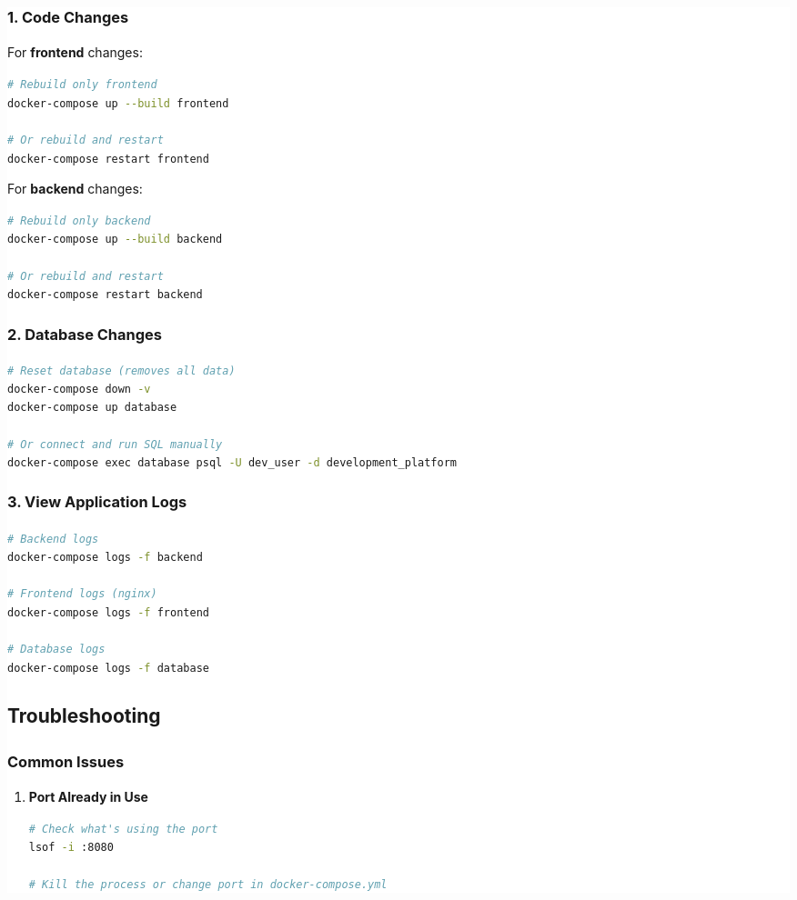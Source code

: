 ### 1. Code Changes

For **frontend** changes:
```bash
# Rebuild only frontend
docker-compose up --build frontend

# Or rebuild and restart
docker-compose restart frontend
```

For **backend** changes:
```bash
# Rebuild only backend
docker-compose up --build backend

# Or rebuild and restart
docker-compose restart backend
```

### 2. Database Changes

```bash
# Reset database (removes all data)
docker-compose down -v
docker-compose up database

# Or connect and run SQL manually
docker-compose exec database psql -U dev_user -d development_platform
```

### 3. View Application Logs

```bash
# Backend logs
docker-compose logs -f backend

# Frontend logs (nginx)
docker-compose logs -f frontend

# Database logs
docker-compose logs -f database
```

## Troubleshooting

### Common Issues

1. **Port Already in Use**
   ```bash
   # Check what's using the port
   lsof -i :8080
   
   # Kill the process or change port in docker-compose.yml
   ```
